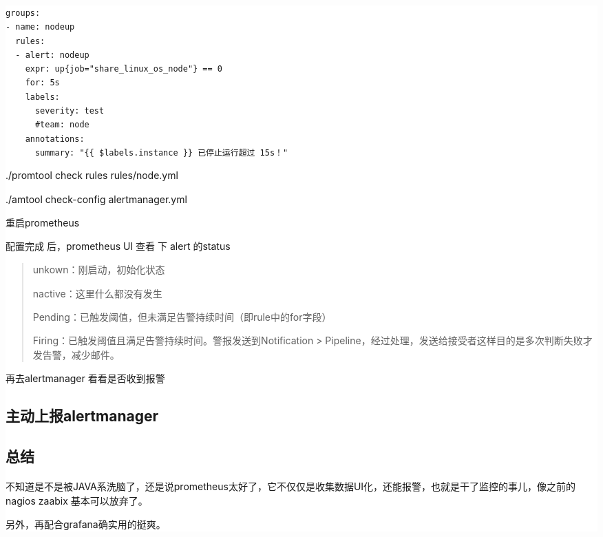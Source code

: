 ```
groups:
- name: nodeup
  rules:
  - alert: nodeup
    expr: up{job="share_linux_os_node"} == 0
    for: 5s
    labels:
      severity: test
      #team: node
    annotations:
      summary: "{{ $labels.instance }} 已停止运行超过 15s！"
```

./promtool check rules rules/node.yml

./amtool check\-config alertmanager.yml

重启prometheus

配置完成 后，prometheus UI 查看 下 alert 的status

> unkown：刚启动，初始化状态
> 
> 
> nactive：这里什么都没有发生
> 
> 
> Pending：已触发阈值，但未满足告警持续时间（即rule中的for字段）
> 
> 
> Firing：已触发阈值且满足告警持续时间。警报发送到Notification \> Pipeline，经过处理，发送给接受者这样目的是多次判断失败才发告警，减少邮件。

再去alertmanager 看看是否收到报警

## 主动上报alertmanager

## 总结

不知道是不是被JAVA系洗脑了，还是说prometheus太好了，它不仅仅是收集数据UI化，还能报警，也就是干了监控的事儿，像之前的 nagios zaabix 基本可以放弃了。

另外，再配合grafana确实用的挺爽。
